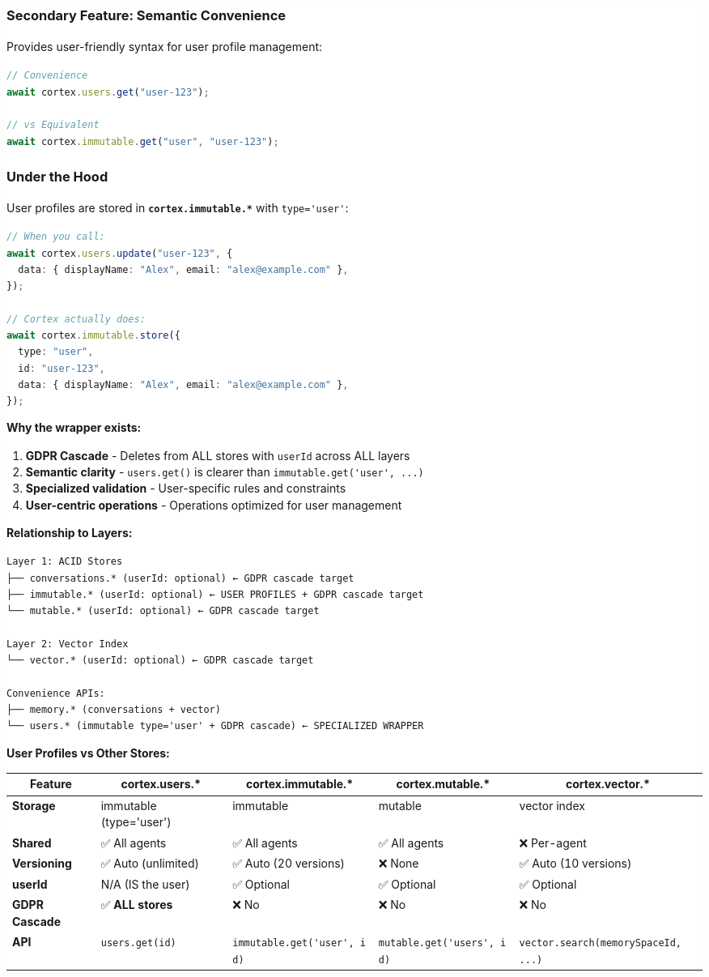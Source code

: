 ### Secondary Feature: Semantic Convenience

Provides user-friendly syntax for user profile management:

```typescript
// Convenience
await cortex.users.get("user-123");

// vs Equivalent
await cortex.immutable.get("user", "user-123");
```

### Under the Hood

User profiles are stored in **`cortex.immutable.*`** with `type='user'`:

```typescript
// When you call:
await cortex.users.update("user-123", {
  data: { displayName: "Alex", email: "alex@example.com" },
});

// Cortex actually does:
await cortex.immutable.store({
  type: "user",
  id: "user-123",
  data: { displayName: "Alex", email: "alex@example.com" },
});
```

**Why the wrapper exists:**

1. **GDPR Cascade** - Deletes from ALL stores with `userId` across ALL layers
2. **Semantic clarity** - `users.get()` is clearer than `immutable.get('user', ...)`
3. **Specialized validation** - User-specific rules and constraints
4. **User-centric operations** - Operations optimized for user management

**Relationship to Layers:**

```
Layer 1: ACID Stores
├── conversations.* (userId: optional) ← GDPR cascade target
├── immutable.* (userId: optional) ← USER PROFILES + GDPR cascade target
└── mutable.* (userId: optional) ← GDPR cascade target

Layer 2: Vector Index
└── vector.* (userId: optional) ← GDPR cascade target

Convenience APIs:
├── memory.* (conversations + vector)
└── users.* (immutable type='user' + GDPR cascade) ← SPECIALIZED WRAPPER
```

**User Profiles vs Other Stores:**

| Feature          | cortex.users.\*         | cortex.immutable.\*         | cortex.mutable.\*          | cortex.vector.\*                    |
| ---------------- | ----------------------- | --------------------------- | -------------------------- | ----------------------------------- |
| **Storage**      | immutable (type='user') | immutable                   | mutable                    | vector index                        |
| **Shared**       | ✅ All agents           | ✅ All agents               | ✅ All agents              | ❌ Per-agent                        |
| **Versioning**   | ✅ Auto (unlimited)     | ✅ Auto (20 versions)       | ❌ None                    | ✅ Auto (10 versions)               |
| **userId**       | N/A (IS the user)       | ✅ Optional                 | ✅ Optional                | ✅ Optional                         |
| **GDPR Cascade** | ✅ **ALL stores**       | ❌ No                       | ❌ No                      | ❌ No                               |
| **API**          | `users.get(id)`         | `immutable.get('user', id)` | `mutable.get('users', id)` | `vector.search(memorySpaceId, ...)` |